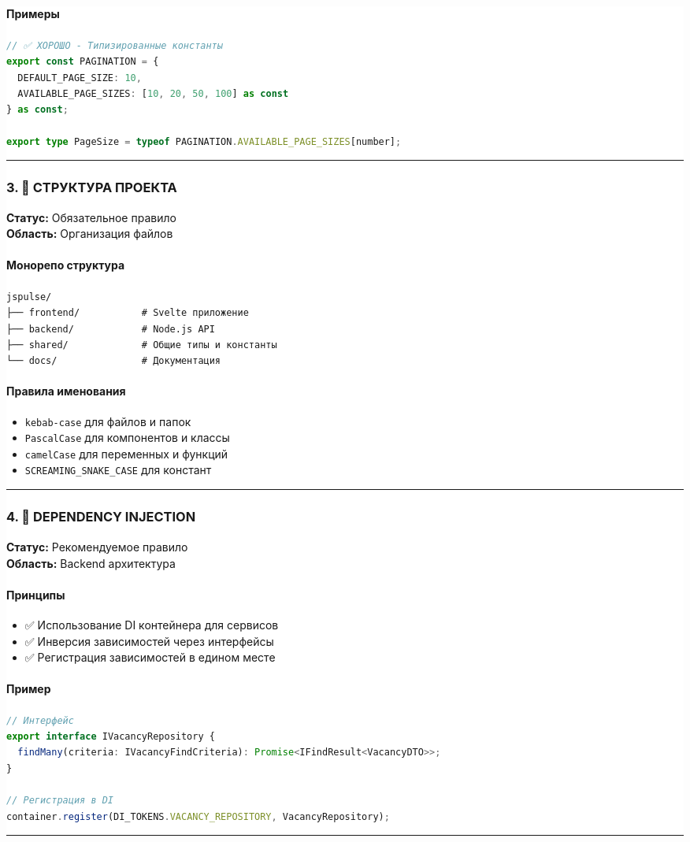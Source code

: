 #### Примеры
```typescript
// ✅ ХОРОШО - Типизированные константы
export const PAGINATION = {
  DEFAULT_PAGE_SIZE: 10,
  AVAILABLE_PAGE_SIZES: [10, 20, 50, 100] as const
} as const;

export type PageSize = typeof PAGINATION.AVAILABLE_PAGE_SIZES[number];
```

---

### 3. 📁 СТРУКТУРА ПРОЕКТА

**Статус:** Обязательное правило  
**Область:** Организация файлов  

#### Монорепо структура
```
jspulse/
├── frontend/           # Svelte приложение
├── backend/            # Node.js API
├── shared/             # Общие типы и константы
└── docs/               # Документация
```

#### Правила именования
- `kebab-case` для файлов и папок
- `PascalCase` для компонентов и классы
- `camelCase` для переменных и функций  
- `SCREAMING_SNAKE_CASE` для констант

---

### 4. 🔄 DEPENDENCY INJECTION

**Статус:** Рекомендуемое правило  
**Область:** Backend архитектура  

#### Принципы
- ✅ Использование DI контейнера для сервисов
- ✅ Инверсия зависимостей через интерфейсы
- ✅ Регистрация зависимостей в едином месте

#### Пример
```typescript
// Интерфейс
export interface IVacancyRepository {
  findMany(criteria: IVacancyFindCriteria): Promise<IFindResult<VacancyDTO>>;
}

// Регистрация в DI
container.register(DI_TOKENS.VACANCY_REPOSITORY, VacancyRepository);
```

---